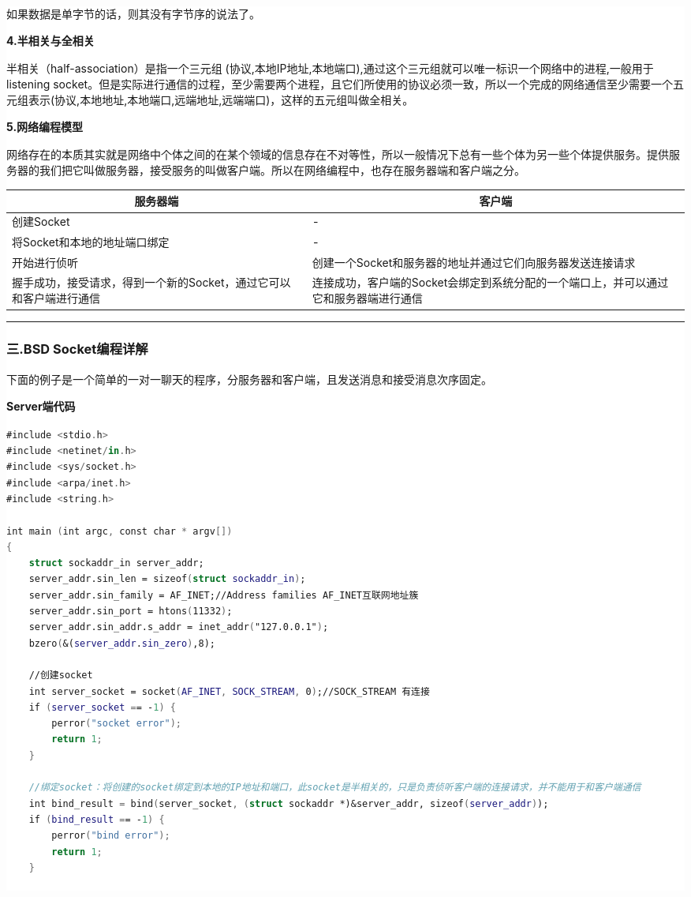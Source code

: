 如果数据是单字节的话，则其没有字节序的说法了。



**4.半相关与全相关**

半相关（half-association）是指一个三元组 (协议,本地IP地址,本地端口),通过这个三元组就可以唯一标识一个网络中的进程,一般用于listening socket。但是实际进行通信的过程，至少需要两个进程，且它们所使用的协议必须一致，所以一个完成的网络通信至少需要一个五元组表示(协议,本地地址,本地端口,远端地址,远端端口)，这样的五元组叫做全相关。



**5.网络编程模型**

网络存在的本质其实就是网络中个体之间的在某个领域的信息存在不对等性，所以一般情况下总有一些个体为另一些个体提供服务。提供服务器的我们把它叫做服务器，接受服务的叫做客户端。所以在网络编程中，也存在服务器端和客户端之分。



| **服务器端**                             | **客户端**                                  |
| ------------------------------------ | ---------------------------------------- |
| 创建Socket                             | -                                        |
| 将Socket和本地的地址端口绑定                    | -                                        |
| 开始进行侦听                               | 创建一个Socket和服务器的地址并通过它们向服务器发送连接请求         |
| 握手成功，接受请求，得到一个新的Socket，通过它可以和客户端进行通信 | 连接成功，客户端的Socket会绑定到系统分配的一个端口上，并可以通过它和服务器端进行通信 |





******

### 三.BSD Socket编程详解



下面的例子是一个简单的一对一聊天的程序，分服务器和客户端，且发送消息和接受消息次序固定。

**Server端代码**

```swift
#include <stdio.h>  
#include <netinet/in.h>  
#include <sys/socket.h>  
#include <arpa/inet.h>  
#include <string.h>  
  
int main (int argc, const char * argv[])  
{  
    struct sockaddr_in server_addr;  
    server_addr.sin_len = sizeof(struct sockaddr_in);  
    server_addr.sin_family = AF_INET;//Address families AF_INET互联网地址簇  
    server_addr.sin_port = htons(11332);  
    server_addr.sin_addr.s_addr = inet_addr("127.0.0.1");  
    bzero(&(server_addr.sin_zero),8);  
  
    //创建socket  
    int server_socket = socket(AF_INET, SOCK_STREAM, 0);//SOCK_STREAM 有连接  
    if (server_socket == -1) {  
        perror("socket error");  
        return 1;  
    }  
  
    //绑定socket：将创建的socket绑定到本地的IP地址和端口，此socket是半相关的，只是负责侦听客户端的连接请求，并不能用于和客户端通信  
    int bind_result = bind(server_socket, (struct sockaddr *)&server_addr, sizeof(server_addr));  
    if (bind_result == -1) {  
        perror("bind error");  
        return 1;  
    }  
  
```